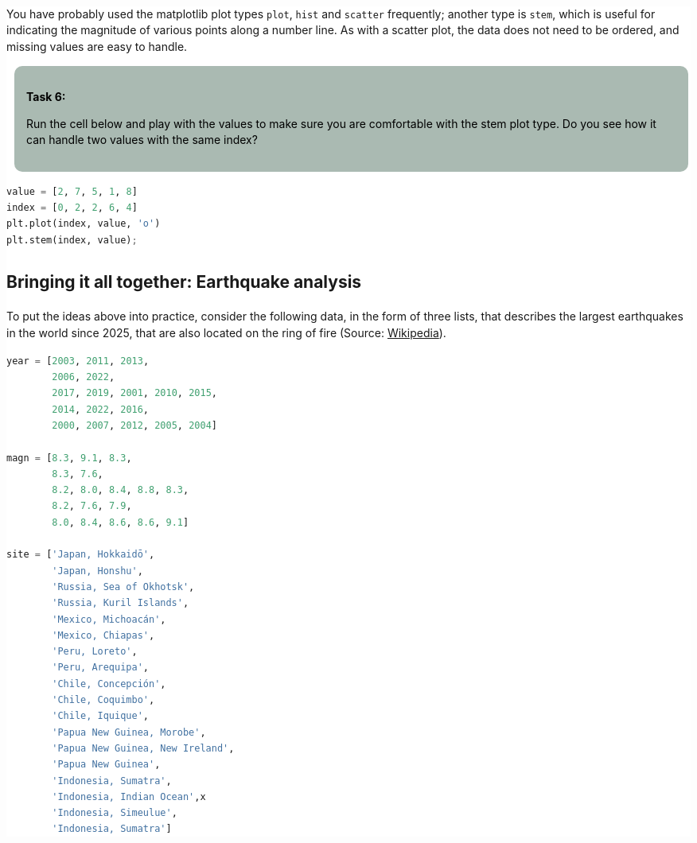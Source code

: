 You have probably used the matplotlib plot types `plot`, `hist` and `scatter` frequently; another type is `stem`, which is useful for indicating the magnitude of various points along a number line. As with a scatter plot, the data does not need to be ordered, and missing values are easy to handle.


<div style="background-color:#AABAB2; color: black; width: 95%; vertical-align: middle; padding:15px; margin: 10px; border-radius: 10px">
<p>
<b>Task 6:</b>   
    
Run the cell below and play with the values to make sure you are comfortable with the stem plot type. Do you see how it can handle two values with the same index?
</p>
</div>

```python
value = [2, 7, 5, 1, 8]
index = [0, 2, 2, 6, 4]
plt.plot(index, value, 'o')
plt.stem(index, value);
```

## Bringing it all together: Earthquake analysis

To put the ideas above into practice, consider the following data, in the form of three lists, that describes the largest earthquakes in the world since 2025, that are also located on the ring of fire (Source: [Wikipedia](https://en.wikipedia.org/wiki/Lists_of_earthquakes)).

```python
year = [2003, 2011, 2013,
        2006, 2022,
        2017, 2019, 2001, 2010, 2015,
        2014, 2022, 2016,
        2000, 2007, 2012, 2005, 2004]

magn = [8.3, 9.1, 8.3,
        8.3, 7.6,
        8.2, 8.0, 8.4, 8.8, 8.3,
        8.2, 7.6, 7.9,
        8.0, 8.4, 8.6, 8.6, 9.1]

site = ['Japan, Hokkaidō',
        'Japan, Honshu',
        'Russia, Sea of Okhotsk',
        'Russia, Kuril Islands',
        'Mexico, Michoacán',
        'Mexico, Chiapas',
        'Peru, Loreto',
        'Peru, Arequipa',
        'Chile, Concepción',
        'Chile, Coquimbo',
        'Chile, Iquique',
        'Papua New Guinea, Morobe',
        'Papua New Guinea, New Ireland',
        'Papua New Guinea',
        'Indonesia, Sumatra',
        'Indonesia, Indian Ocean',x
        'Indonesia, Simeulue',
        'Indonesia, Sumatra']
```
